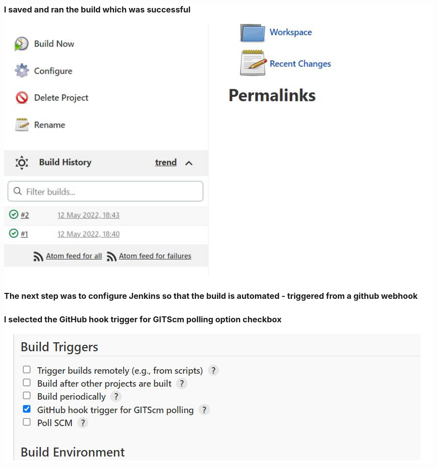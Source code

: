 ### I saved and ran the build which was successful  

![Jenkins build](./images/jenkins-build.JPG)


### The next step was to configure Jenkins so that the build is automated - triggered from a github webhook  




### I selected the GitHub hook trigger for GITScm polling option checkbox  


![Jenkins build](./images/build-triggers.JPG)
